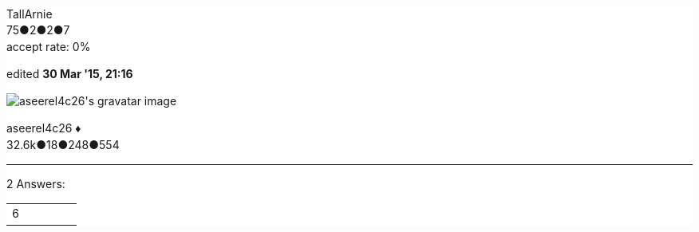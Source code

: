 <p><span>TallArnie</span><br />
<span class="score" title="75 reputation points">75</span><span title="2 badges"><span class="badge1">●</span><span class="badgecount">2</span></span><span title="2 badges"><span class="silver">●</span><span class="badgecount">2</span></span><span title="7 badges"><span class="bronze">●</span><span class="badgecount">7</span></span><br />
<span class="accept_rate" title="Rate of the user&#39;s accepted answers">accept rate:</span> <span title="TallArnie has no accepted answers">0%</span></p>
</div>
<div class="post-update-info post-update-info-edited">
<p><span> edited <strong>30 Mar '15, 21:16</strong> </span></p>
<img src="https://secure.gravatar.com/avatar/66f0dc05b44574e3894be07b0b37cf37?s=32&amp;d=identicon&amp;r=g" class="gravatar" width="32" height="32" alt="aseerel4c26&#39;s gravatar image" />
<p><span>aseerel4c26 ♦</span><br />
<span class="score" title="32615 reputation points"><span>32.6k</span></span><span title="18 badges"><span class="badge1">●</span><span class="badgecount">18</span></span><span title="248 badges"><span class="silver">●</span><span class="badgecount">248</span></span><span title="554 badges"><span class="bronze">●</span><span class="badgecount">554</span></span></p>
</div>
</div>
<div id="comments-container-42012" class="comments-container">
&#10;</div>
<div id="comment-tools-42012" class="comment-tools">
&#10;</div>
<div class="clear">
&#10;</div>
<div id="comment-42012-form-container" class="comment-form-container">
&#10;</div>
<div class="clear">
&#10;</div>
</div></td>
</tr>
</tbody>
</table>

------------------------------------------------------------------------

<div class="tabBar">

<span id="sort-top"></span>

<div class="headQuestions">

2 Answers:

</div>

</div>

<span id="42016"></span>

<div id="answer-container-42016" class="answer accepted-answer">

<table style="width:100%;">
<colgroup>
<col style="width: 50%" />
<col style="width: 50%" />
</colgroup>
<tbody>
<tr>
<td style="width: 30px; vertical-align: top"><div class="vote-buttons">
<span id="post-42016-upvote" class="ajax-command post-vote up" rel="nofollow" title="I like this post (click again to cancel)"> </span>
<div id="post-42016-score" class="post-score" title="current number of votes">
6
</div>
<span id="post-42016-downvote" class="ajax-command post-vote down" rel="nofollow" title="I dont like this post (click again to cancel)"> </span> <span class="accept-answer on" rel="nofollow" title="TallArnie has selected this answer as the correct answer"> </span>